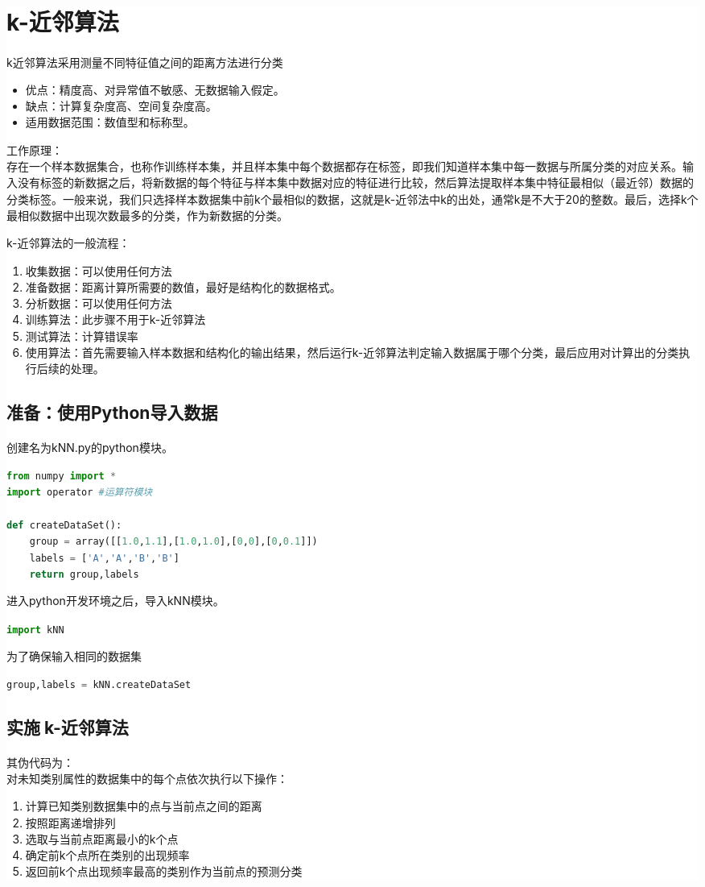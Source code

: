 # k-近邻算法 
k近邻算法采用测量不同特征值之间的距离方法进行分类  
* 优点：精度高、对异常值不敏感、无数据输入假定。
* 缺点：计算复杂度高、空间复杂度高。
* 适用数据范围：数值型和标称型。

工作原理：  
存在一个样本数据集合，也称作训练样本集，并且样本集中每个数据都存在标签，即我们知道样本集中每一数据与所属分类的对应关系。输入没有标签的新数据之后，将新数据的每个特征与样本集中数据对应的特征进行比较，然后算法提取样本集中特征最相似（最近邻）数据的分类标签。一般来说，我们只选择样本数据集中前k个最相似的数据，这就是k-近邻法中k的出处，通常k是不大于20的整数。最后，选择k个最相似数据中出现次数最多的分类，作为新数据的分类。

k-近邻算法的一般流程：
1. 收集数据：可以使用任何方法
2. 准备数据：距离计算所需要的数值，最好是结构化的数据格式。
3. 分析数据：可以使用任何方法
4. 训练算法：此步骤不用于k-近邻算法
5. 测试算法：计算错误率
6. 使用算法：首先需要输入样本数据和结构化的输出结果，然后运行k-近邻算法判定输入数据属于哪个分类，最后应用对计算出的分类执行后续的处理。

## 准备：使用Python导入数据
创建名为kNN.py的python模块。


```python
from numpy import *
import operator #运算符模块

def createDataSet():
    group = array([[1.0,1.1],[1.0,1.0],[0,0],[0,0.1]])
    labels = ['A','A','B','B']
    return group,labels
```

进入python开发环境之后，导入kNN模块。


```python
import kNN
```

为了确保输入相同的数据集


```python
group,labels = kNN.createDataSet
```

## 实施 k-近邻算法
其伪代码为：  
对未知类别属性的数据集中的每个点依次执行以下操作：  
1. 计算已知类别数据集中的点与当前点之间的距离
2. 按照距离递增排列
3. 选取与当前点距离最小的k个点
4. 确定前k个点所在类别的出现频率
5. 返回前k个点出现频率最高的类别作为当前点的预测分类
